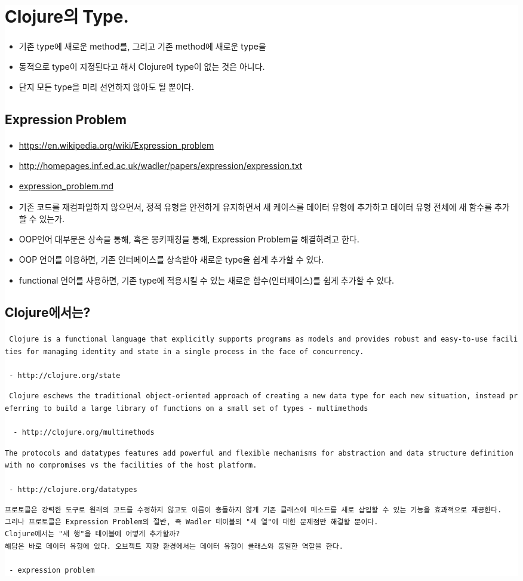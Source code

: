 # Clojure의 Type.



* 기존 type에 새로운 method를, 그리고 기존 method에 새로운 type을


* 동적으로 type이 지정된다고 해서 Clojure에 type이 없는 것은 아니다.
* 단지 모든 type을 미리 선언하지 않아도 될 뿐이다.



## Expression Problem

* https://en.wikipedia.org/wiki/Expression_problem
* http://homepages.inf.ed.ac.uk/wadler/papers/expression/expression.txt
* [expression_problem.md](expression_problem.md)

* 기존 코드를 재컴파일하지 않으면서, 정적 유형을 안전하게 유지하면서 새 케이스를 데이터 유형에 추가하고 데이터 유형 전체에 새 함수를 추가 할 수 있는가.
* OOP언어 대부분은 상속을 통해, 혹은 몽키패칭을 통해, Expression Problem을 해결하려고 한다.
* OOP 언어를 이용하면, 기존 인터페이스를 상속받아 새로운 type을 쉽게 추가할 수 있다.
* functional 언어를 사용하면, 기존 type에 적용시킬 수 있는 새로운 함수(인터페이스)를 쉽게 추가할 수 있다.




## Clojure에서는?

```
 Clojure is a functional language that explicitly supports programs as models and provides robust and easy-to-use facilities for managing identity and state in a single process in the face of concurrency.

 - http://clojure.org/state
```


```
 Clojure eschews the traditional object-oriented approach of creating a new data type for each new situation, instead preferring to build a large library of functions on a small set of types - multimethods

  - http://clojure.org/multimethods
 ```


```
The protocols and datatypes features add powerful and flexible mechanisms for abstraction and data structure definition with no compromises vs the facilities of the host platform.

 - http://clojure.org/datatypes
```


```
프로토콜은 강력한 도구로 원래의 코드를 수정하지 않고도 이름이 충돌하지 않게 기존 클래스에 메소드를 새로 삽입할 수 있는 기능을 효과적으로 제공한다.
그러나 프로토콜은 Expression Problem의 절반, 즉 Wadler 테이블의 "새 열"에 대한 문제점만 해결할 뿐이다.
Clojure에서는 "새 행"을 테이블에 어떻게 추가할까?
해답은 바로 데이터 유형에 있다. 오브젝트 지향 환경에서는 데이터 유형이 클래스와 동일한 역할을 한다.

 - expression problem
```
